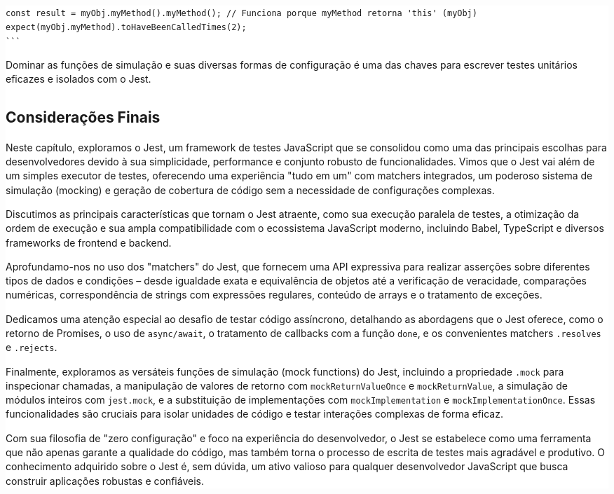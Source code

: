     const result = myObj.myMethod().myMethod(); // Funciona porque myMethod retorna 'this' (myObj)
    expect(myObj.myMethod).toHaveBeenCalledTimes(2);
    ```

Dominar as funções de simulação e suas diversas formas de configuração é uma das chaves para escrever testes unitários eficazes e isolados com o Jest.

## Considerações Finais

Neste capítulo, exploramos o Jest, um framework de testes JavaScript que se consolidou como uma das principais escolhas para desenvolvedores devido à sua simplicidade, performance e conjunto robusto de funcionalidades. Vimos que o Jest vai além de um simples executor de testes, oferecendo uma experiência "tudo em um" com matchers integrados, um poderoso sistema de simulação (mocking) e geração de cobertura de código sem a necessidade de configurações complexas.

Discutimos as principais características que tornam o Jest atraente, como sua execução paralela de testes, a otimização da ordem de execução e sua ampla compatibilidade com o ecossistema JavaScript moderno, incluindo Babel, TypeScript e diversos frameworks de frontend e backend.

Aprofundamo-nos no uso dos "matchers" do Jest, que fornecem uma API expressiva para realizar asserções sobre diferentes tipos de dados e condições – desde igualdade exata e equivalência de objetos até a verificação de veracidade, comparações numéricas, correspondência de strings com expressões regulares, conteúdo de arrays e o tratamento de exceções.

Dedicamos uma atenção especial ao desafio de testar código assíncrono, detalhando as abordagens que o Jest oferece, como o retorno de Promises, o uso de `async/await`, o tratamento de callbacks com a função `done`, e os convenientes matchers `.resolves` e `.rejects`.

Finalmente, exploramos as versáteis funções de simulação (mock functions) do Jest, incluindo a propriedade `.mock` para inspecionar chamadas, a manipulação de valores de retorno com `mockReturnValueOnce` e `mockReturnValue`, a simulação de módulos inteiros com `jest.mock`, e a substituição de implementações com `mockImplementation` e `mockImplementationOnce`. Essas funcionalidades são cruciais para isolar unidades de código e testar interações complexas de forma eficaz.

Com sua filosofia de "zero configuração" e foco na experiência do desenvolvedor, o Jest se estabelece como uma ferramenta que não apenas garante a qualidade do código, mas também torna o processo de escrita de testes mais agradável e produtivo. O conhecimento adquirido sobre o Jest é, sem dúvida, um ativo valioso para qualquer desenvolvedor JavaScript que busca construir aplicações robustas e confiáveis.